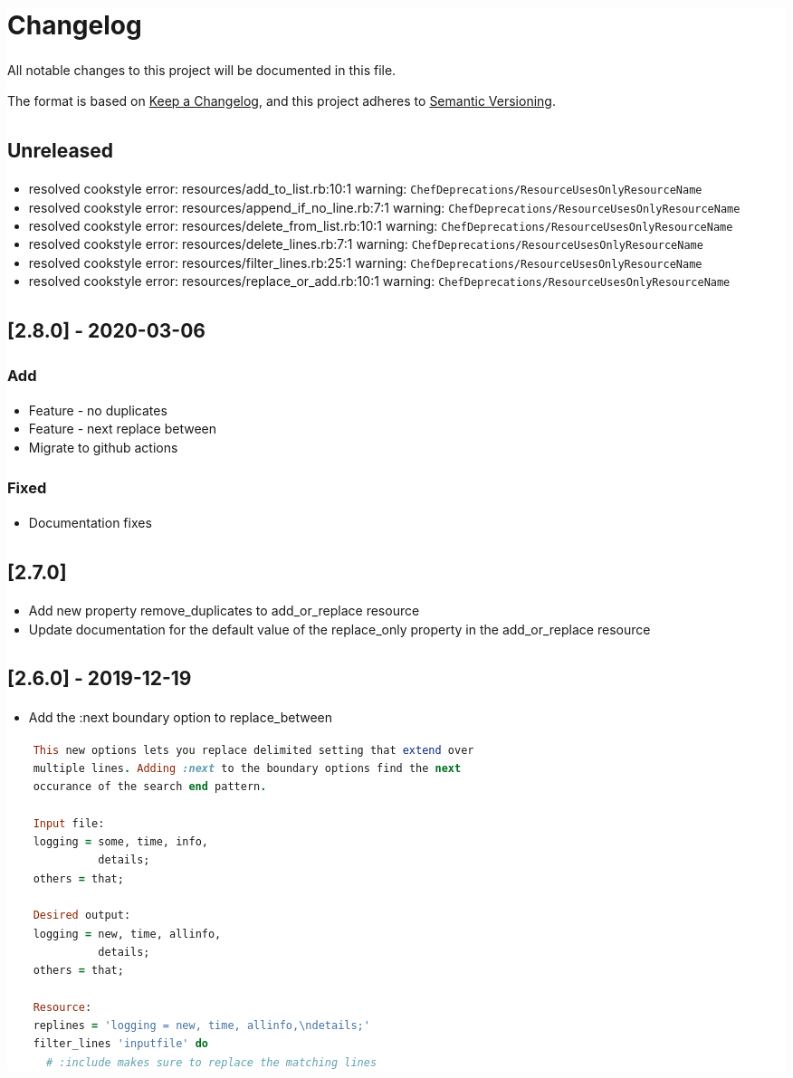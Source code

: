 # Changelog

All notable changes to this project will be documented in this file.

The format is based on [Keep a Changelog](https://keepachangelog.com/en/1.0.0/),
and this project adheres to [Semantic Versioning](https://semver.org/spec/v2.0.0.html).

## Unreleased

- resolved cookstyle error: resources/add_to_list.rb:10:1 warning: `ChefDeprecations/ResourceUsesOnlyResourceName`
- resolved cookstyle error: resources/append_if_no_line.rb:7:1 warning: `ChefDeprecations/ResourceUsesOnlyResourceName`
- resolved cookstyle error: resources/delete_from_list.rb:10:1 warning: `ChefDeprecations/ResourceUsesOnlyResourceName`
- resolved cookstyle error: resources/delete_lines.rb:7:1 warning: `ChefDeprecations/ResourceUsesOnlyResourceName`
- resolved cookstyle error: resources/filter_lines.rb:25:1 warning: `ChefDeprecations/ResourceUsesOnlyResourceName`
- resolved cookstyle error: resources/replace_or_add.rb:10:1 warning: `ChefDeprecations/ResourceUsesOnlyResourceName`

## [2.8.0] - 2020-03-06

### Add

- Feature - no duplicates
- Feature - next replace between
- Migrate to github actions

### Fixed

- Documentation fixes

## [2.7.0]

- Add new property remove_duplicates to add_or_replace resource
- Update documentation for the default value of the replace_only property in the add_or_replace resource

## [2.6.0] - 2019-12-19

- Add the :next boundary option to replace_between

```ruby
    This new options lets you replace delimited setting that extend over
    multiple lines. Adding :next to the boundary options find the next
    occurance of the search end pattern.

    Input file:
    logging = some, time, info,
              details;
    others = that;

    Desired output:
    logging = new, time, allinfo,
              details;
    others = that;

    Resource:
    replines = 'logging = new, time, allinfo,\ndetails;'
    filter_lines 'inputfile' do
      # :include makes sure to replace the matching lines
```